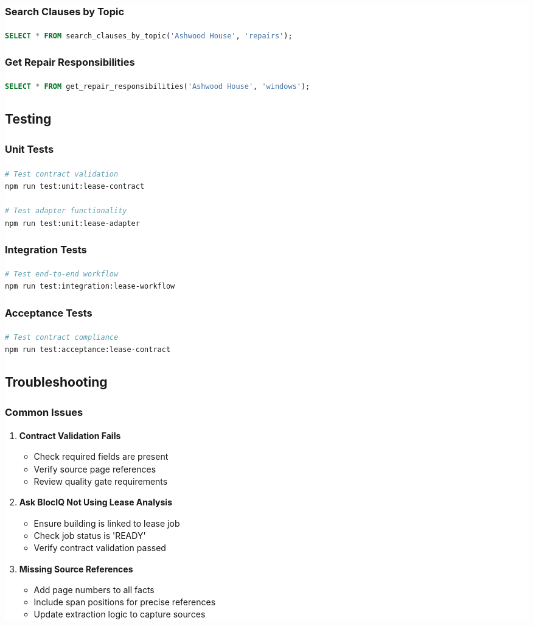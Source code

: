 ### Search Clauses by Topic

```sql
SELECT * FROM search_clauses_by_topic('Ashwood House', 'repairs');
```

### Get Repair Responsibilities

```sql
SELECT * FROM get_repair_responsibilities('Ashwood House', 'windows');
```

## Testing

### Unit Tests

```bash
# Test contract validation
npm run test:unit:lease-contract

# Test adapter functionality
npm run test:unit:lease-adapter
```

### Integration Tests

```bash
# Test end-to-end workflow
npm run test:integration:lease-workflow
```

### Acceptance Tests

```bash
# Test contract compliance
npm run test:acceptance:lease-contract
```

## Troubleshooting

### Common Issues

1. **Contract Validation Fails**
   - Check required fields are present
   - Verify source page references
   - Review quality gate requirements

2. **Ask BlocIQ Not Using Lease Analysis**
   - Ensure building is linked to lease job
   - Check job status is 'READY'
   - Verify contract validation passed

3. **Missing Source References**
   - Add page numbers to all facts
   - Include span positions for precise references
   - Update extraction logic to capture sources
